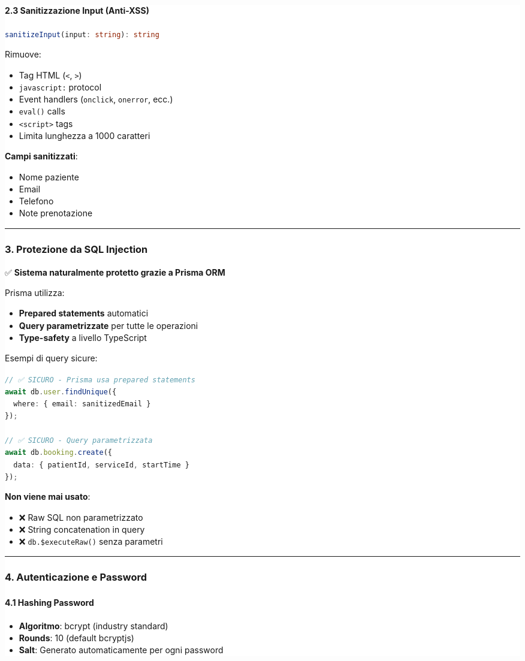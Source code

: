 #### 2.3 Sanitizzazione Input (Anti-XSS)
```typescript
sanitizeInput(input: string): string
```
Rimuove:
- Tag HTML (`<`, `>`)
- `javascript:` protocol
- Event handlers (`onclick`, `onerror`, ecc.)
- `eval()` calls
- `<script>` tags
- Limita lunghezza a 1000 caratteri

**Campi sanitizzati**:
- Nome paziente
- Email
- Telefono
- Note prenotazione

---

### 3. **Protezione da SQL Injection**

✅ **Sistema naturalmente protetto grazie a Prisma ORM**

Prisma utilizza:
- **Prepared statements** automatici
- **Query parametrizzate** per tutte le operazioni
- **Type-safety** a livello TypeScript

Esempi di query sicure:
```typescript
// ✅ SICURO - Prisma usa prepared statements
await db.user.findUnique({
  where: { email: sanitizedEmail }
});

// ✅ SICURO - Query parametrizzata
await db.booking.create({
  data: { patientId, serviceId, startTime }
});
```

**Non viene mai usato**:
- ❌ Raw SQL non parametrizzato
- ❌ String concatenation in query
- ❌ `db.$executeRaw()` senza parametri

---

### 4. **Autenticazione e Password**

#### 4.1 Hashing Password
- **Algoritmo**: bcrypt (industry standard)
- **Rounds**: 10 (default bcryptjs)
- **Salt**: Generato automaticamente per ogni password
